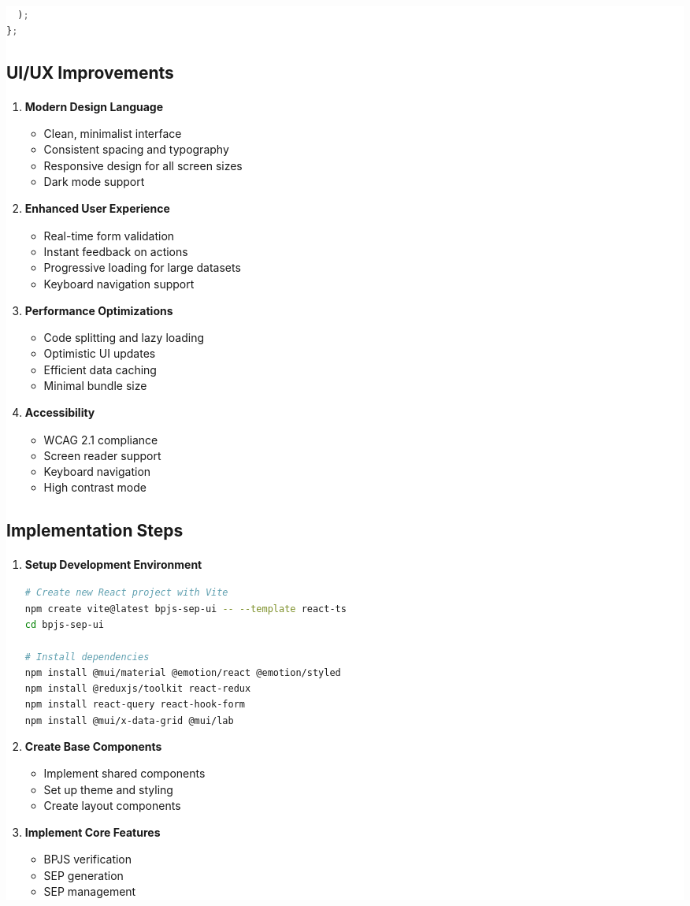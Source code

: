 ```typescript
  );
};
```

## UI/UX Improvements

1. **Modern Design Language**
   - Clean, minimalist interface
   - Consistent spacing and typography
   - Responsive design for all screen sizes
   - Dark mode support

2. **Enhanced User Experience**
   - Real-time form validation
   - Instant feedback on actions
   - Progressive loading for large datasets
   - Keyboard navigation support

3. **Performance Optimizations**
   - Code splitting and lazy loading
   - Optimistic UI updates
   - Efficient data caching
   - Minimal bundle size

4. **Accessibility**
   - WCAG 2.1 compliance
   - Screen reader support
   - Keyboard navigation
   - High contrast mode

## Implementation Steps

1. **Setup Development Environment**
   ```bash
   # Create new React project with Vite
   npm create vite@latest bpjs-sep-ui -- --template react-ts
   cd bpjs-sep-ui
   
   # Install dependencies
   npm install @mui/material @emotion/react @emotion/styled
   npm install @reduxjs/toolkit react-redux
   npm install react-query react-hook-form
   npm install @mui/x-data-grid @mui/lab
   ```

2. **Create Base Components**
   - Implement shared components
   - Set up theme and styling
   - Create layout components

3. **Implement Core Features**
   - BPJS verification
   - SEP generation
   - SEP management
